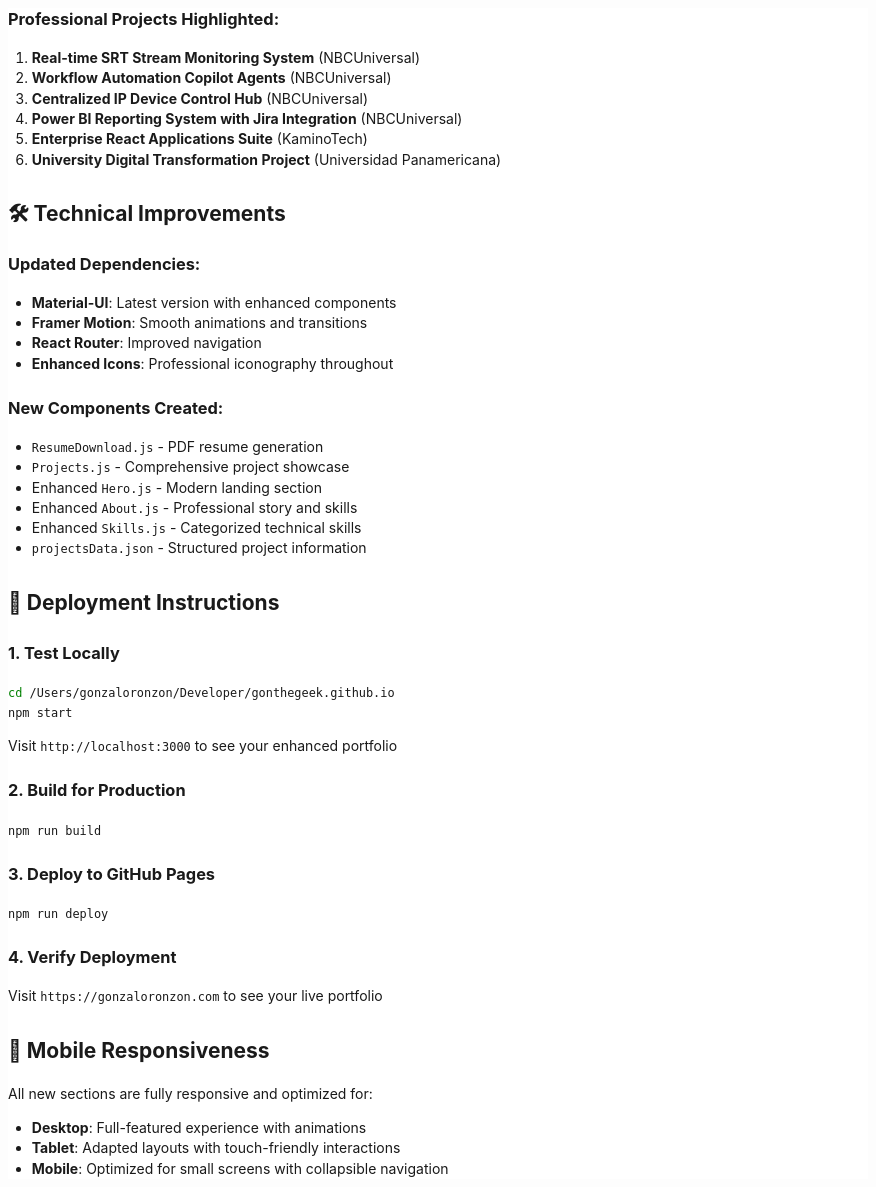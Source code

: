 ### Professional Projects Highlighted:
1. **Real-time SRT Stream Monitoring System** (NBCUniversal)
2. **Workflow Automation Copilot Agents** (NBCUniversal)
3. **Centralized IP Device Control Hub** (NBCUniversal)
4. **Power BI Reporting System with Jira Integration** (NBCUniversal)
5. **Enterprise React Applications Suite** (KaminoTech)
6. **University Digital Transformation Project** (Universidad Panamericana)

## 🛠️ Technical Improvements

### Updated Dependencies:
- **Material-UI**: Latest version with enhanced components
- **Framer Motion**: Smooth animations and transitions
- **React Router**: Improved navigation
- **Enhanced Icons**: Professional iconography throughout

### New Components Created:
- `ResumeDownload.js` - PDF resume generation
- `Projects.js` - Comprehensive project showcase
- Enhanced `Hero.js` - Modern landing section
- Enhanced `About.js` - Professional story and skills
- Enhanced `Skills.js` - Categorized technical skills
- `projectsData.json` - Structured project information

## 🚀 Deployment Instructions

### 1. **Test Locally**
```bash
cd /Users/gonzaloronzon/Developer/gonthegeek.github.io
npm start
```
Visit `http://localhost:3000` to see your enhanced portfolio

### 2. **Build for Production**
```bash
npm run build
```

### 3. **Deploy to GitHub Pages**
```bash
npm run deploy
```

### 4. **Verify Deployment**
Visit `https://gonzaloronzon.com` to see your live portfolio

## 📱 Mobile Responsiveness

All new sections are fully responsive and optimized for:
- **Desktop**: Full-featured experience with animations
- **Tablet**: Adapted layouts with touch-friendly interactions
- **Mobile**: Optimized for small screens with collapsible navigation
